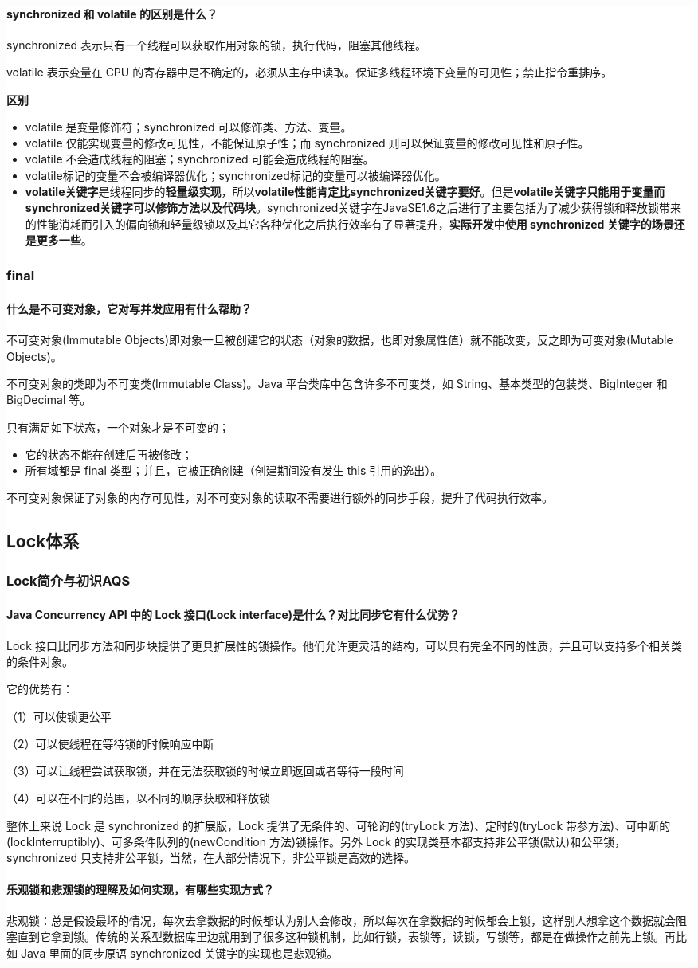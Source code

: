 #### synchronized 和 volatile 的区别是什么？

synchronized 表示只有一个线程可以获取作用对象的锁，执行代码，阻塞其他线程。

volatile 表示变量在 CPU 的寄存器中是不确定的，必须从主存中读取。保证多线程环境下变量的可见性；禁止指令重排序。

**区别**

- volatile 是变量修饰符；synchronized 可以修饰类、方法、变量。
- volatile 仅能实现变量的修改可见性，不能保证原子性；而 synchronized 则可以保证变量的修改可见性和原子性。
- volatile 不会造成线程的阻塞；synchronized 可能会造成线程的阻塞。
- volatile标记的变量不会被编译器优化；synchronized标记的变量可以被编译器优化。
- **volatile关键字**是线程同步的**轻量级实现**，所以**volatile性能肯定比synchronized关键字要好**。但是**volatile关键字只能用于变量而synchronized关键字可以修饰方法以及代码块**。synchronized关键字在JavaSE1.6之后进行了主要包括为了减少获得锁和释放锁带来的性能消耗而引入的偏向锁和轻量级锁以及其它各种优化之后执行效率有了显著提升，**实际开发中使用 synchronized 关键字的场景还是更多一些**。

### final

#### 什么是不可变对象，它对写并发应用有什么帮助？

不可变对象(Immutable Objects)即对象一旦被创建它的状态（对象的数据，也即对象属性值）就不能改变，反之即为可变对象(Mutable Objects)。

不可变对象的类即为不可变类(Immutable Class)。Java 平台类库中包含许多不可变类，如 String、基本类型的包装类、BigInteger 和 BigDecimal 等。

只有满足如下状态，一个对象才是不可变的；

- 它的状态不能在创建后再被修改；
- 所有域都是 final 类型；并且，它被正确创建（创建期间没有发生 this 引用的逸出）。

不可变对象保证了对象的内存可见性，对不可变对象的读取不需要进行额外的同步手段，提升了代码执行效率。

## Lock体系

### Lock简介与初识AQS

#### Java Concurrency API 中的 Lock 接口(Lock interface)是什么？对比同步它有什么优势？

Lock 接口比同步方法和同步块提供了更具扩展性的锁操作。他们允许更灵活的结构，可以具有完全不同的性质，并且可以支持多个相关类的条件对象。

它的优势有：

（1）可以使锁更公平

（2）可以使线程在等待锁的时候响应中断

（3）可以让线程尝试获取锁，并在无法获取锁的时候立即返回或者等待一段时间

（4）可以在不同的范围，以不同的顺序获取和释放锁

整体上来说 Lock 是 synchronized 的扩展版，Lock 提供了无条件的、可轮询的(tryLock 方法)、定时的(tryLock 带参方法)、可中断的(lockInterruptibly)、可多条件队列的(newCondition 方法)锁操作。另外 Lock 的实现类基本都支持非公平锁(默认)和公平锁，synchronized 只支持非公平锁，当然，在大部分情况下，非公平锁是高效的选择。

#### 乐观锁和悲观锁的理解及如何实现，有哪些实现方式？

悲观锁：总是假设最坏的情况，每次去拿数据的时候都认为别人会修改，所以每次在拿数据的时候都会上锁，这样别人想拿这个数据就会阻塞直到它拿到锁。传统的关系型数据库里边就用到了很多这种锁机制，比如行锁，表锁等，读锁，写锁等，都是在做操作之前先上锁。再比如 Java 里面的同步原语 synchronized 关键字的实现也是悲观锁。
